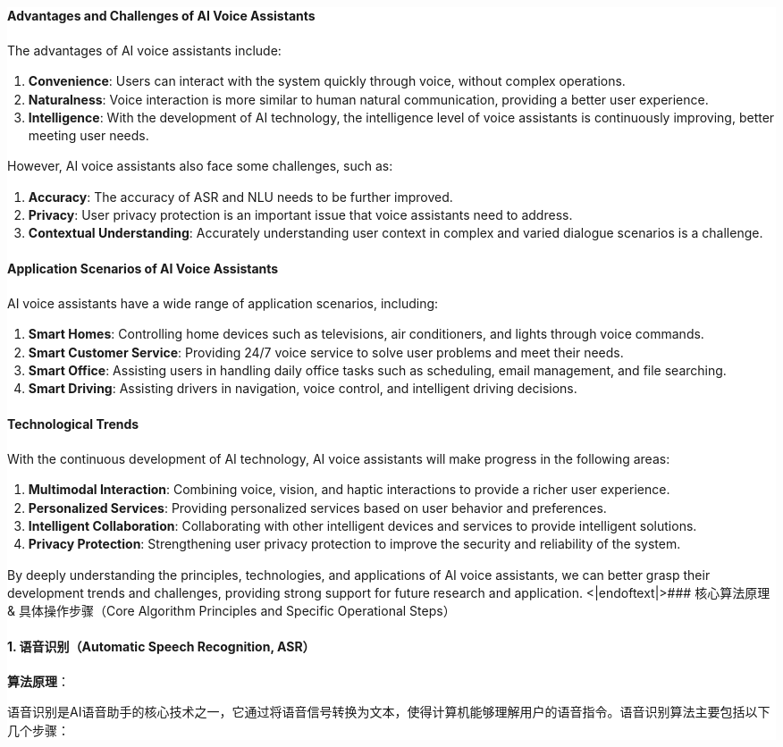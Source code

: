 #### Advantages and Challenges of AI Voice Assistants

The advantages of AI voice assistants include:

1. **Convenience**: Users can interact with the system quickly through voice, without complex operations.
2. **Naturalness**: Voice interaction is more similar to human natural communication, providing a better user experience.
3. **Intelligence**: With the development of AI technology, the intelligence level of voice assistants is continuously improving, better meeting user needs.

However, AI voice assistants also face some challenges, such as:

1. **Accuracy**: The accuracy of ASR and NLU needs to be further improved.
2. **Privacy**: User privacy protection is an important issue that voice assistants need to address.
3. **Contextual Understanding**: Accurately understanding user context in complex and varied dialogue scenarios is a challenge.

#### Application Scenarios of AI Voice Assistants

AI voice assistants have a wide range of application scenarios, including:

1. **Smart Homes**: Controlling home devices such as televisions, air conditioners, and lights through voice commands.
2. **Smart Customer Service**: Providing 24/7 voice service to solve user problems and meet their needs.
3. **Smart Office**: Assisting users in handling daily office tasks such as scheduling, email management, and file searching.
4. **Smart Driving**: Assisting drivers in navigation, voice control, and intelligent driving decisions.

#### Technological Trends

With the continuous development of AI technology, AI voice assistants will make progress in the following areas:

1. **Multimodal Interaction**: Combining voice, vision, and haptic interactions to provide a richer user experience.
2. **Personalized Services**: Providing personalized services based on user behavior and preferences.
3. **Intelligent Collaboration**: Collaborating with other intelligent devices and services to provide intelligent solutions.
4. **Privacy Protection**: Strengthening user privacy protection to improve the security and reliability of the system.

By deeply understanding the principles, technologies, and applications of AI voice assistants, we can better grasp their development trends and challenges, providing strong support for future research and application. <|endoftext|>### 核心算法原理 & 具体操作步骤（Core Algorithm Principles and Specific Operational Steps）

#### 1. 语音识别（Automatic Speech Recognition, ASR）

**算法原理**：

语音识别是AI语音助手的核心技术之一，它通过将语音信号转换为文本，使得计算机能够理解用户的语音指令。语音识别算法主要包括以下几个步骤：
